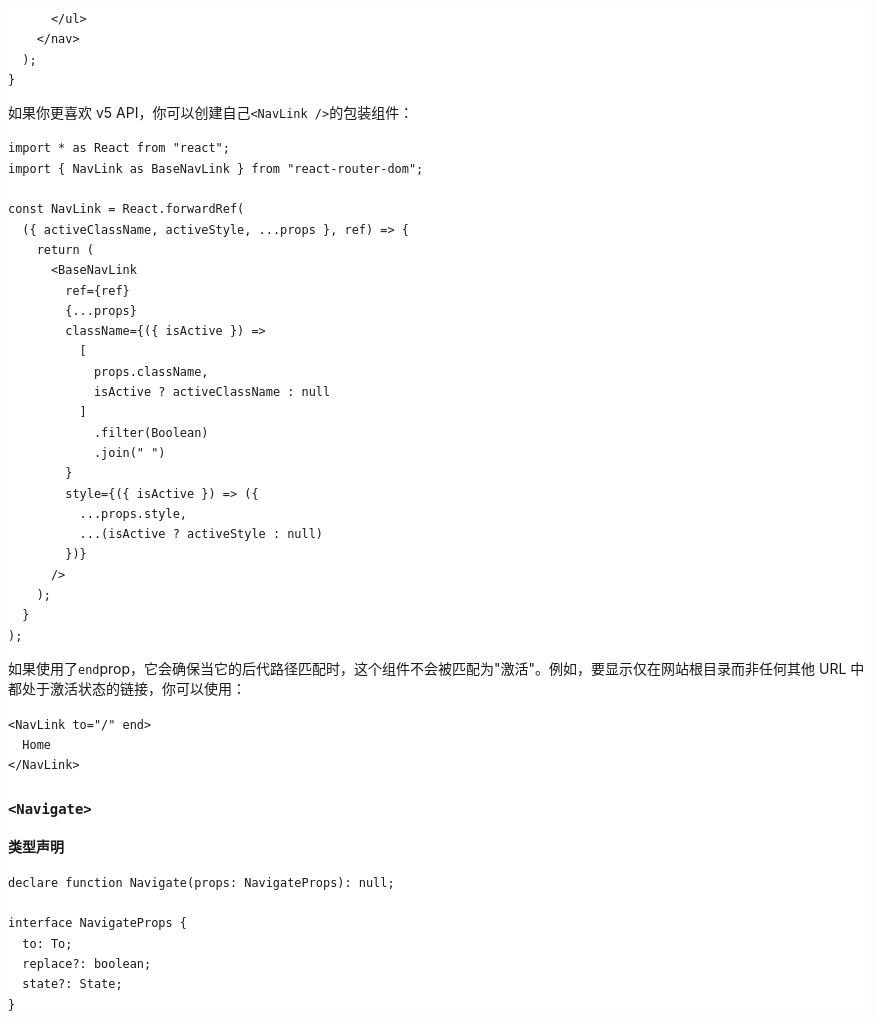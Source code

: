 ```tsx
      </ul>
    </nav>
  );
}
```

如果你更喜欢 v5 API，你可以创建自己`<NavLink />`的包装组件：

```tsx
import * as React from "react";
import { NavLink as BaseNavLink } from "react-router-dom";

const NavLink = React.forwardRef(
  ({ activeClassName, activeStyle, ...props }, ref) => {
    return (
      <BaseNavLink
        ref={ref}
        {...props}
        className={({ isActive }) =>
          [
            props.className,
            isActive ? activeClassName : null
          ]
            .filter(Boolean)
            .join(" ")
        }
        style={({ isActive }) => ({
          ...props.style,
          ...(isActive ? activeStyle : null)
        })}
      />
    );
  }
);
```

如果使用了`end`prop，它会确保当它的后代路径匹配时，这个组件不会被匹配为"激活"。例如，要显示仅在网站根目录而非任何其他 URL 中都处于激活状态的链接，你可以使用：

```tsx
<NavLink to="/" end>
  Home
</NavLink>
```

### `<Navigate>`

**类型声明**

```tsx
declare function Navigate(props: NavigateProps): null;

interface NavigateProps {
  to: To;
  replace?: boolean;
  state?: State;
}
```
